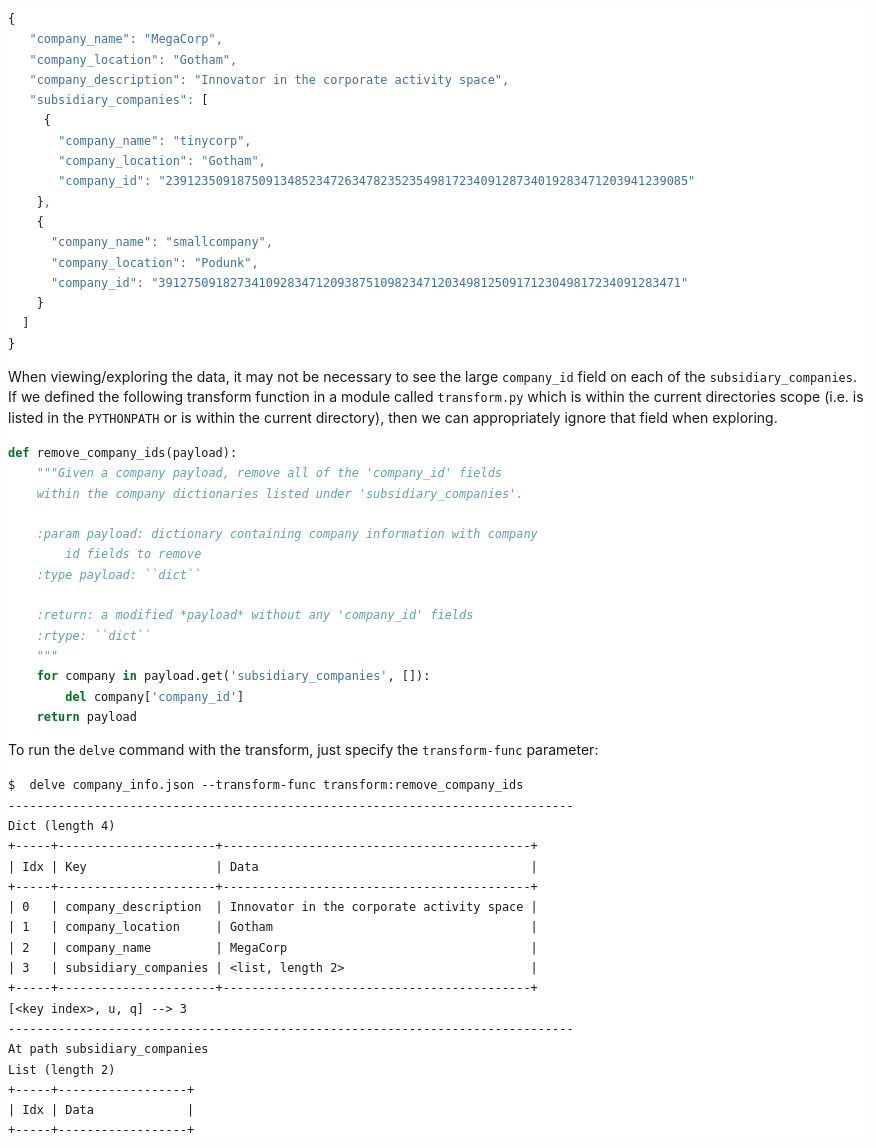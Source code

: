 ```javascript
{
   "company_name": "MegaCorp",
   "company_location": "Gotham",
   "company_description": "Innovator in the corporate activity space",
   "subsidiary_companies": [
     {
       "company_name": "tinycorp",
       "company_location": "Gotham",
       "company_id": "2391235091875091348523472634782352354981723409128734019283471203941239085"
    },
    {
      "company_name": "smallcompany",
      "company_location": "Podunk",
      "company_id": "3912750918273410928347120938751098234712034981250917123049817234091283471"
    }
  ]
}
```

When viewing/exploring the data, it may not be necessary to see the large
`company_id` field on each of the `subsidiary_companies`. If we defined the
following transform function in a module called `transform.py` which is within
the current directories scope (i.e. is listed in the `PYTHONPATH` or is
within the current directory), then we can appropriately ignore that field when
exploring.

```python
def remove_company_ids(payload):
    """Given a company payload, remove all of the 'company_id' fields
    within the company dictionaries listed under 'subsidiary_companies'.

    :param payload: dictionary containing company information with company
        id fields to remove
    :type payload: ``dict``

    :return: a modified *payload* without any 'company_id' fields
    :rtype: ``dict``
    """
    for company in payload.get('subsidiary_companies', []):
        del company['company_id']
    return payload
```

To run the `delve` command with the transform, just specify the `transform-func`
parameter:

```
$  delve company_info.json --transform-func transform:remove_company_ids
-------------------------------------------------------------------------------
Dict (length 4)
+-----+----------------------+-------------------------------------------+
| Idx | Key                  | Data                                      |
+-----+----------------------+-------------------------------------------+
| 0   | company_description  | Innovator in the corporate activity space |
| 1   | company_location     | Gotham                                    |
| 2   | company_name         | MegaCorp                                  |
| 3   | subsidiary_companies | <list, length 2>                          |
+-----+----------------------+-------------------------------------------+
[<key index>, u, q] --> 3
-------------------------------------------------------------------------------
At path subsidiary_companies
List (length 2)
+-----+------------------+
| Idx | Data             |
+-----+------------------+
```
